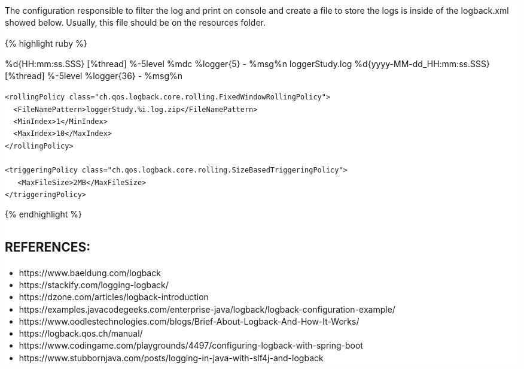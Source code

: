
The configuration responsible to filter the log and print on console and create a file to store the logs is inside of the logback.xml showed below. Usually, this file should be on the resources folder.

{% highlight ruby %}
<configuration>
  
  <appender name="STDOUT" class="ch.qos.logback.core.ConsoleAppender">
    <!-- By default, encoders are assigned the type ch.qos.logback.classic.encoder.PatternLayoutEncoder -->
    <encoder>
          <pattern>%d{HH:mm:ss.SSS} [%thread] %-5level %mdc %logger{5} - %msg%n</pattern>
     </encoder>
  </appender>

  
  <appender name="FILE" class="ch.qos.logback.core.rolling.RollingFileAppender">
    <file>loggerStudy.log</file>
    <encoder class="ch.qos.logback.classic.encoder.PatternLayoutEncoder">
      <Pattern>%d{yyyy-MM-dd_HH:mm:ss.SSS} [%thread] %-5level %logger{36} - %msg%n</Pattern>
    </encoder>

    <rollingPolicy class="ch.qos.logback.core.rolling.FixedWindowRollingPolicy">
      <FileNamePattern>loggerStudy.%i.log.zip</FileNamePattern>
      <MinIndex>1</MinIndex>
      <MaxIndex>10</MaxIndex>
    </rollingPolicy>

    <triggeringPolicy class="ch.qos.logback.core.rolling.SizeBasedTriggeringPolicy">
       <MaxFileSize>2MB</MaxFileSize>
    </triggeringPolicy>
  </appender>

  
  <logger name="pt.logback.bean" level="INFO" additivity="false">
    <appender-ref ref="STDOUT" />
    <appender-ref ref="FILE" />
  </logger>

  
  
  <root level="DEBUG">
    <appender-ref ref="STDOUT" />
  </root>
</configuration>
{% endhighlight %}
 
<h2>REFERENCES:</h2>
<ul>
	<li>https://www.baeldung.com/logback</li>
	<li>https://stackify.com/logging-logback/</li>
	<li>https://dzone.com/articles/logback-introduction</li>
	<li>https://examples.javacodegeeks.com/enterprise-java/logback/logback-configuration-example/</li>
	<li>https://www.oodlestechnologies.com/blogs/Brief-About-Logback-And-How-It-Works/</li>
	<li>https://logback.qos.ch/manual/</li>
	<li>https://www.codingame.com/playgrounds/4497/configuring-logback-with-spring-boot</li>
	<li>https://www.stubbornjava.com/posts/logging-in-java-with-slf4j-and-logback</li>
</ul>
